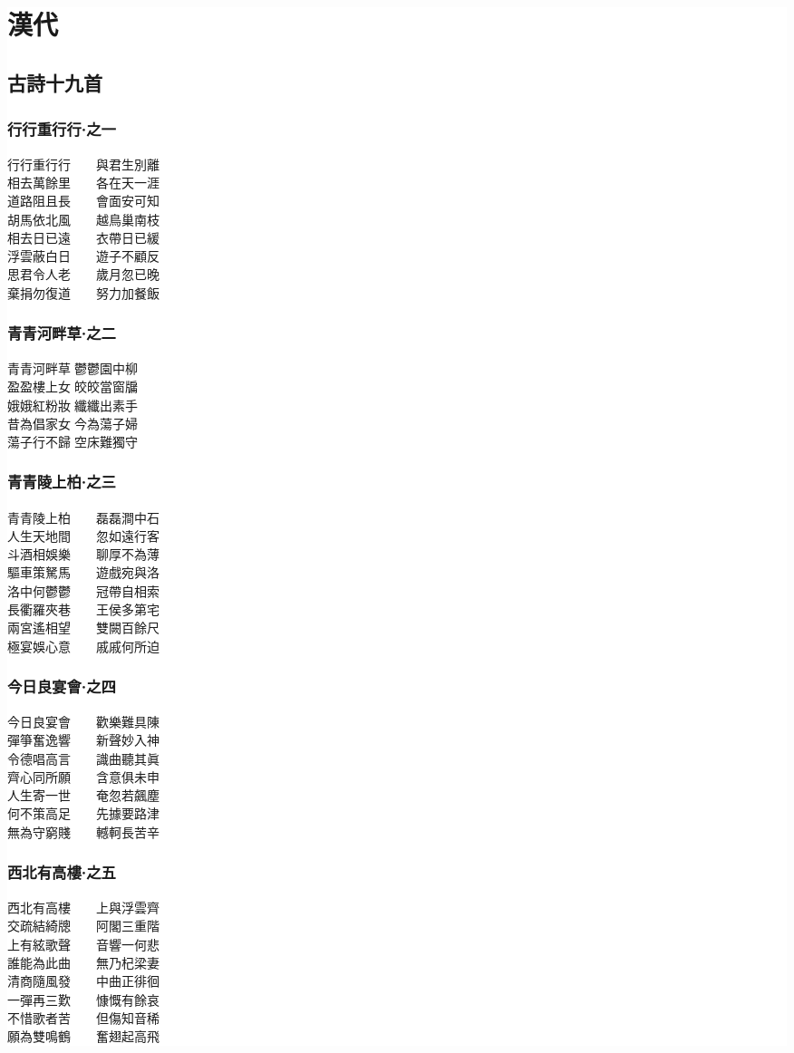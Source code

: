 # 漢代



## **古詩十九首**

### 行行重行行·之一

行行重行行　　與君生別離  
相去萬餘里　　各在天一涯  
道路阻且長　　會面安可知  
胡馬依北風　　越鳥巢南枝  
相去日已遠　　衣帶日已緩  
浮雲蔽白日　　遊子不顧反  
思君令人老　　歲月忽已晚  
棄捐勿復道　　努力加餐飯  


### 青青河畔草·之二

青青河畔草 鬱鬱園中柳  
盈盈樓上女 皎皎當窗牖  
娥娥紅粉妝 纖纖出素手  
昔為倡家女 今為蕩子婦  
蕩子行不歸 空床難獨守  


### 青青陵上柏·之三

青青陵上柏　　磊磊澗中石  
人生天地間　　忽如遠行客  
斗酒相娛樂　　聊厚不為薄  
驅車策駑馬　　遊戲宛與洛  
洛中何鬱鬱　　冠帶自相索  
長衢羅夾巷　　王侯多第宅  
兩宮遙相望　　雙闕百餘尺  
極宴娛心意　　戚戚何所迫  


### 今日良宴會·之四

今日良宴會　　歡樂難具陳  
彈箏奮逸響　　新聲妙入神  
令德唱高言　　識曲聽其眞  
齊心同所願　　含意俱未申  
人生寄一世　　奄忽若飆塵  
何不策高足　　先據要路津  
無為守窮賤　　轗軻長苦辛  


### 西北有高樓·之五

西北有高樓　　上與浮雲齊  
交疏結綺牕　　阿閣三重階  
上有絃歌聲　　音響一何悲  
誰能為此曲　　無乃杞梁妻  
清商隨風發　　中曲正徘徊  
一彈再三歎　　慷慨有餘哀  
不惜歌者苦　　但傷知音稀  
願為雙鳴鶴　　奮翅起高飛  
